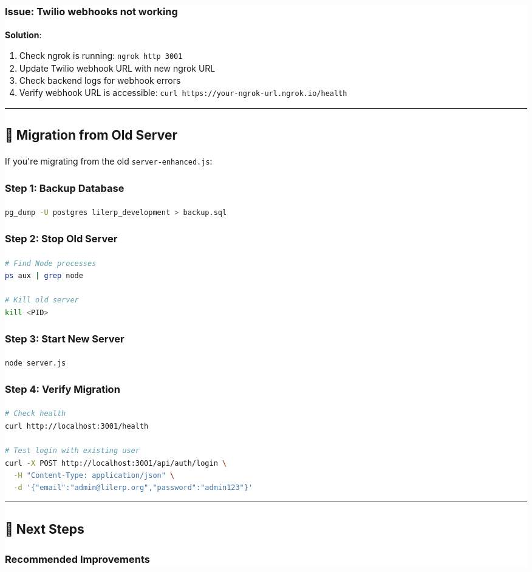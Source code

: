### Issue: Twilio webhooks not working

**Solution**:
1. Check ngrok is running: `ngrok http 3001`
2. Update Twilio webhook URL with new ngrok URL
3. Check backend logs for webhook errors
4. Verify webhook URL is accessible: `curl https://your-ngrok-url.ngrok.io/health`

---

## 📝 Migration from Old Server

If you're migrating from the old `server-enhanced.js`:

### Step 1: Backup Database

```bash
pg_dump -U postgres lilerp_development > backup.sql
```

### Step 2: Stop Old Server

```bash
# Find Node processes
ps aux | grep node

# Kill old server
kill <PID>
```

### Step 3: Start New Server

```bash
node server.js
```

### Step 4: Verify Migration

```bash
# Check health
curl http://localhost:3001/health

# Test login with existing user
curl -X POST http://localhost:3001/api/auth/login \
  -H "Content-Type: application/json" \
  -d '{"email":"admin@lilerp.org","password":"admin123"}'
```

---

## 🎯 Next Steps

### Recommended Improvements
